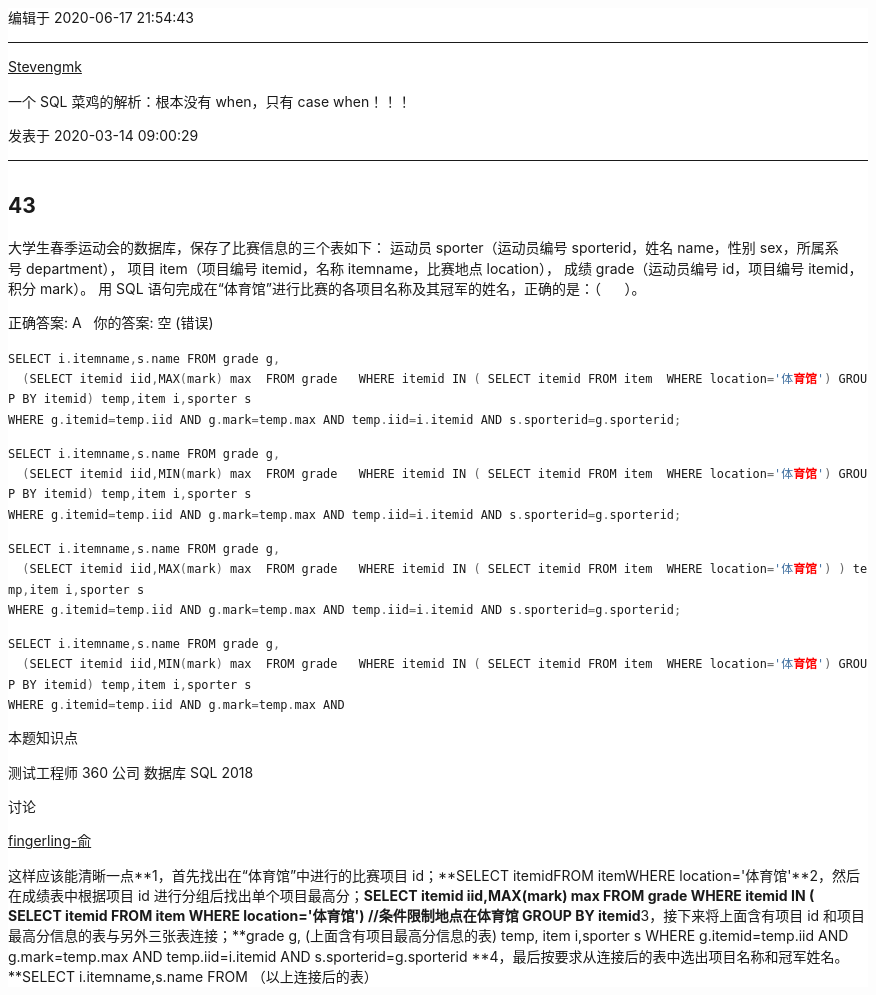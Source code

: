 编辑于 2020-06-17 21:54:43

* * *

[Stevengmk](https://www.nowcoder.com/profile/370081753)

一个 SQL 菜鸡的解析：根本没有 when，只有 case when！！！

发表于 2020-03-14 09:00:29

* * *

## 43

大学生春季运动会的数据库，保存了比赛信息的三个表如下：
运动员 sporter（运动员编号 sporterid，姓名 name，性别 sex，所属系号 department），
项目 item（项目编号 itemid，名称 itemname，比赛地点 location）， 成绩 grade（运动员编号 id，项目编号 itemid，积分 mark）。
用 SQL 语句完成在“体育馆”进行比赛的各项目名称及其冠军的姓名，正确的是：（      ）。

正确答案: A   你的答案: 空 (错误)

```cpp
SELECT i.itemname,s.name FROM grade g,
  (SELECT itemid iid,MAX(mark) max  FROM grade   WHERE itemid IN ( SELECT itemid FROM item  WHERE location='体育馆') GROUP BY itemid) temp,item i,sporter s 
WHERE g.itemid=temp.iid AND g.mark=temp.max AND temp.iid=i.itemid AND s.sporterid=g.sporterid;
```

```cpp
SELECT i.itemname,s.name FROM grade g,
  (SELECT itemid iid,MIN(mark) max  FROM grade   WHERE itemid IN ( SELECT itemid FROM item  WHERE location='体育馆') GROUP BY itemid) temp,item i,sporter s 
WHERE g.itemid=temp.iid AND g.mark=temp.max AND temp.iid=i.itemid AND s.sporterid=g.sporterid;
```

```cpp
SELECT i.itemname,s.name FROM grade g,
  (SELECT itemid iid,MAX(mark) max  FROM grade   WHERE itemid IN ( SELECT itemid FROM item  WHERE location='体育馆') ) temp,item i,sporter s 
WHERE g.itemid=temp.iid AND g.mark=temp.max AND temp.iid=i.itemid AND s.sporterid=g.sporterid;
```

```cpp
SELECT i.itemname,s.name FROM grade g,
  (SELECT itemid iid,MIN(mark) max  FROM grade   WHERE itemid IN ( SELECT itemid FROM item  WHERE location='体育馆') GROUP BY itemid) temp,item i,sporter s 
WHERE g.itemid=temp.iid AND g.mark=temp.max AND
```

本题知识点

测试工程师 360 公司 数据库 SQL 2018

讨论

[fingerling-俞](https://www.nowcoder.com/profile/679591153)

这样应该能清晰一点**1，首先找出在“体育馆”中进行的比赛项目 id；**SELECT itemidFROM itemWHERE location='体育馆'**2，然后在成绩表中根据项目 id 进行分组后找出单个项目最高分；**SELECT itemid iid,MAX(mark) max FROM grade WHERE itemid IN ( SELECT itemid FROM item WHERE location='体育馆') //条件限制地点在体育馆 GROUP BY itemid**3，接下来将上面含有项目 id 和项目最高分信息的表与另外三张表连接；**grade g, (上面含有项目最高分信息的表) temp, item i,sporter s WHERE g.itemid=temp.iid AND g.mark=temp.max AND temp.iid=i.itemid AND s.sporterid=g.sporterid
**4，最后按要求从连接后的表中选出项目名称和冠军姓名。**SELECT i.itemname,s.name FROM （以上连接后的表）
